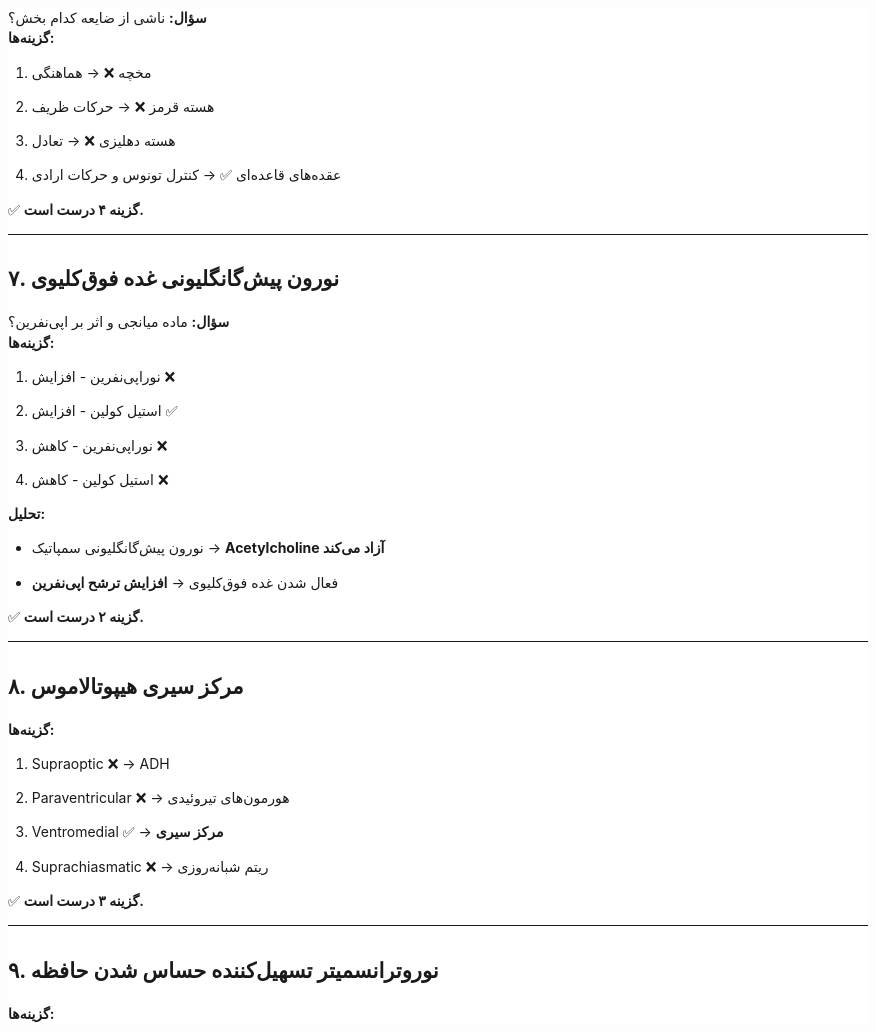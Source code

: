 **سؤال:** ناشی از ضایعه کدام بخش؟  
**گزینه‌ها:**

1. مخچه ❌ → هماهنگی
    
2. هسته قرمز ❌ → حرکات ظریف
    
3. هسته دهلیزی ❌ → تعادل
    
4. عقده‌های قاعده‌ای ✅ → کنترل تونوس و حرکات ارادی
    

✅ **گزینه ۴ درست است.**

---

## **۷. نورون پیش‌گانگلیونی غده فوق‌کلیوی**

**سؤال:** ماده میانجی و اثر بر اپی‌نفرین؟  
**گزینه‌ها:**

1. نوراپی‌نفرین - افزایش ❌
    
2. استیل کولین - افزایش ✅
    
3. نوراپی‌نفرین - کاهش ❌
    
4. استیل کولین - کاهش ❌
    

**تحلیل:**

- نورون پیش‌گانگلیونی سمپاتیک → **Acetylcholine آزاد می‌کند**
    
- فعال شدن غده فوق‌کلیوی → **افزایش ترشح اپی‌نفرین**
    

✅ **گزینه ۲ درست است.**

---

## **۸. مرکز سیری هیپوتالاموس**

**گزینه‌ها:**

1. Supraoptic ❌ → ADH
    
2. Paraventricular ❌ → هورمون‌های تیروئیدی
    
3. Ventromedial ✅ → **مرکز سیری**
    
4. Suprachiasmatic ❌ → ریتم شبانه‌روزی
    

✅ **گزینه ۳ درست است.**

---

## **۹. نوروترانسمیتر تسهیل‌کننده حساس شدن حافظه**

**گزینه‌ها:**
